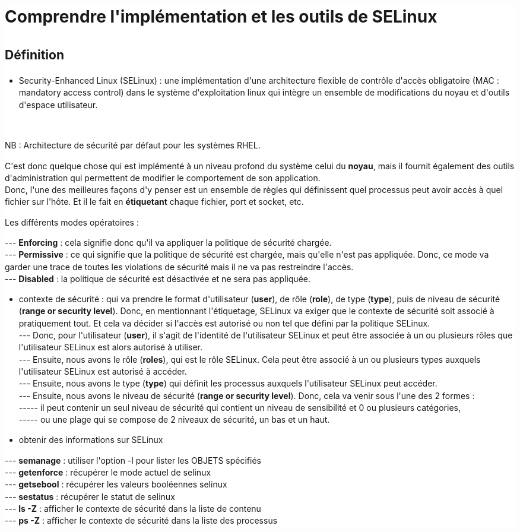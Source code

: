 # Comprendre l'implémentation et les outils de SELinux

## Définition

- Security-Enhanced Linux (SELinux) : une implémentation d'une architecture flexible de contrôle d'accès obligatoire (MAC : mandatory access control) dans le système d'exploitation linux qui intègre un ensemble de modifications du noyau et d'outils d'espace utilisateur.
<br>

NB : Architecture de sécurité par défaut pour les systèmes RHEL.
<br>

C'est donc quelque chose qui est implémenté à un niveau profond du système celui du **noyau**, mais il fournit également des outils d'administration qui permettent de modifier le comportement de son application. <br>
Donc, l'une des meilleures façons d'y penser est un ensemble de règles qui définissent quel processus peut avoir accès à quel fichier sur l'hôte. Et il le fait en **étiquetant** chaque fichier, port et socket, etc.
<br>

Les différents modes opératoires : <br>

--- **Enforcing** : cela signifie donc qu'il va appliquer la politique de sécurité chargée.<br>
--- **Permissive** : ce qui signifie que la politique de sécurité est chargée, mais qu'elle n'est pas appliquée. Donc, ce mode va garder une trace de toutes les violations de sécurité mais il ne va pas restreindre l'accès. <br>
--- **Disabled** : la politique de sécurité est désactivée et ne sera pas appliquée. <br>

- contexte de sécurité : qui va prendre le format d'utilisateur (**user**), de rôle (**role**), de type (**type**), puis de niveau de sécurité (**range or security level**). Donc, en mentionnant l'étiquetage, SELinux va exiger que le contexte de sécurité soit associé à pratiquement tout. Et cela va décider si l'accès est autorisé ou non tel que défini par la politique SELinux. <br>
--- Donc, pour l'utilisateur (**user**), il s'agit de l'identité de l'utilisateur SELinux et peut être associée à un ou plusieurs rôles que l'utilisateur SELinux est alors autorisé à utiliser. <br> 
--- Ensuite, nous avons le rôle (**roles**), qui est le rôle SELinux. Cela peut être associé à un ou plusieurs types auxquels l'utilisateur SELinux est autorisé à accéder. <br>
--- Ensuite, nous avons le type (**type**) qui définit les processus auxquels l'utilisateur SELinux peut accéder. <br>
--- Ensuite, nous avons le niveau de sécurité (**range or security level**). Donc, cela va venir sous l'une des 2 formes : <br>
----- il peut contenir un seul niveau de sécurité qui contient un niveau de sensibilité et 0 ou plusieurs catégories, <br>
----- ou une plage qui se compose de 2 niveaux de sécurité, un bas et un haut. <br>

- obtenir des informations sur SELinux

--- **semanage** : utiliser l'option -l pour lister les OBJETS spécifiés <br>
--- **getenforce** : récupérer le mode actuel de selinux <br>
--- **getsebool** : récupérer les valeurs booléennes selinux <br>
--- **sestatus** : récupérer le statut de selinux <br>
--- **ls -Z** : afficher le contexte de sécurité dans la liste de contenu <br>
--- **ps -Z** : afficher le contexte de sécurité dans la liste des processus
